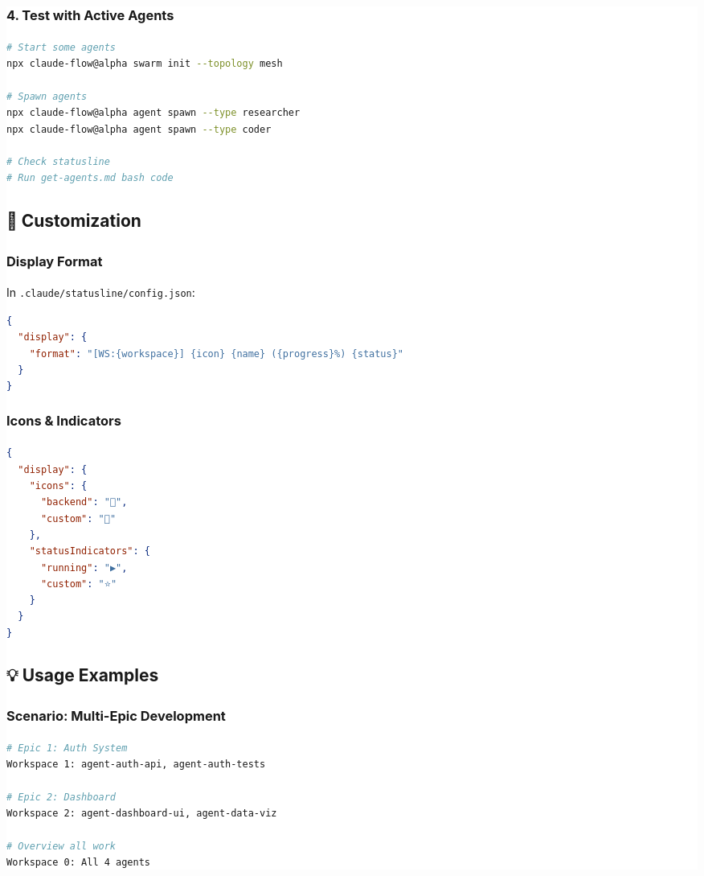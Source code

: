 ### 4. Test with Active Agents

```bash
# Start some agents
npx claude-flow@alpha swarm init --topology mesh

# Spawn agents
npx claude-flow@alpha agent spawn --type researcher
npx claude-flow@alpha agent spawn --type coder

# Check statusline
# Run get-agents.md bash code
```

## 🔧 Customization

### Display Format

In `.claude/statusline/config.json`:
```json
{
  "display": {
    "format": "[WS:{workspace}] {icon} {name} ({progress}%) {status}"
  }
}
```

### Icons & Indicators

```json
{
  "display": {
    "icons": {
      "backend": "🎯",
      "custom": "🚀"
    },
    "statusIndicators": {
      "running": "▶️",
      "custom": "⭐"
    }
  }
}
```

## 💡 Usage Examples

### Scenario: Multi-Epic Development

```bash
# Epic 1: Auth System
Workspace 1: agent-auth-api, agent-auth-tests

# Epic 2: Dashboard
Workspace 2: agent-dashboard-ui, agent-data-viz

# Overview all work
Workspace 0: All 4 agents
```

